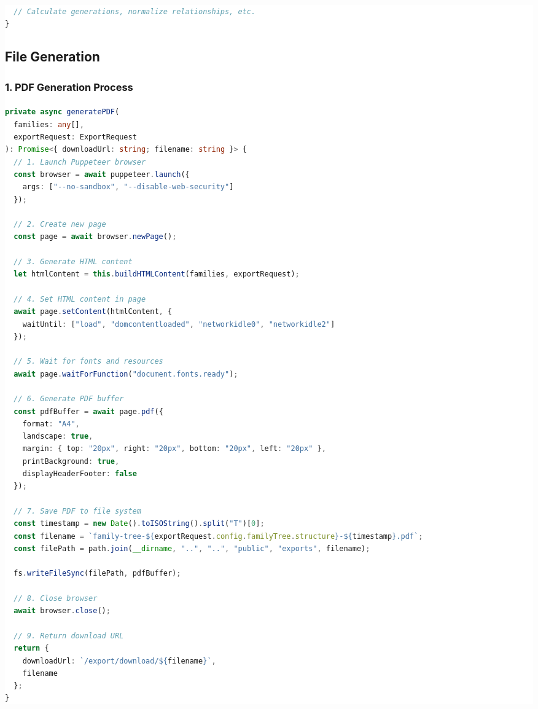 ```typescript
  // Calculate generations, normalize relationships, etc.
}
```

## File Generation

### 1. PDF Generation Process

```typescript
private async generatePDF(
  families: any[],
  exportRequest: ExportRequest
): Promise<{ downloadUrl: string; filename: string }> {
  // 1. Launch Puppeteer browser
  const browser = await puppeteer.launch({
    args: ["--no-sandbox", "--disable-web-security"]
  });

  // 2. Create new page
  const page = await browser.newPage();

  // 3. Generate HTML content
  let htmlContent = this.buildHTMLContent(families, exportRequest);

  // 4. Set HTML content in page
  await page.setContent(htmlContent, {
    waitUntil: ["load", "domcontentloaded", "networkidle0", "networkidle2"]
  });

  // 5. Wait for fonts and resources
  await page.waitForFunction("document.fonts.ready");

  // 6. Generate PDF buffer
  const pdfBuffer = await page.pdf({
    format: "A4",
    landscape: true,
    margin: { top: "20px", right: "20px", bottom: "20px", left: "20px" },
    printBackground: true,
    displayHeaderFooter: false
  });

  // 7. Save PDF to file system
  const timestamp = new Date().toISOString().split("T")[0];
  const filename = `family-tree-${exportRequest.config.familyTree.structure}-${timestamp}.pdf`;
  const filePath = path.join(__dirname, "..", "..", "public", "exports", filename);

  fs.writeFileSync(filePath, pdfBuffer);

  // 8. Close browser
  await browser.close();

  // 9. Return download URL
  return {
    downloadUrl: `/export/download/${filename}`,
    filename
  };
}
```
